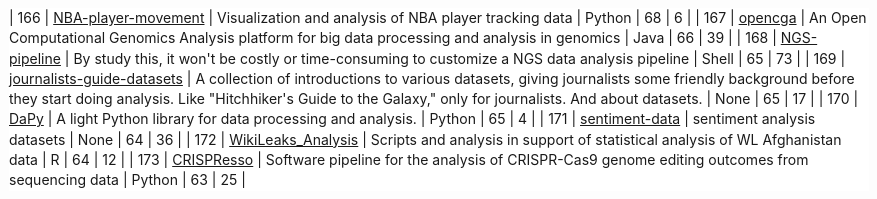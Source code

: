 | 166 | [NBA-player-movement](https://github.com/christopherjenness/NBA-player-movement)                                                            | Visualization and analysis of NBA player tracking data                                                                                                                                                                                                                                                                                                                                                                                                                                                                                | Python           | 68    | 6     |
| 167 | [opencga](https://github.com/opencb/opencga)                                                                                                | An Open Computational Genomics Analysis platform for big data processing and analysis in genomics                                                                                                                                                                                                                                                                                                                                                                                                                                     | Java             | 66    | 39    |
| 168 | [NGS-pipeline](https://github.com/jmzeng1314/NGS-pipeline)                                                                                  | By study this, it won't be costly or  time-consuming to customize a NGS data analysis pipeline                                                                                                                                                                                                                                                                                                                                                                                                                                        | Shell            | 65    | 73    |
| 169 | [journalists-guide-datasets](https://github.com/ryanpitts/journalists-guide-datasets)                                                       | A collection of introductions to various datasets, giving journalists some friendly background before they start doing analysis. Like "Hitchhiker's Guide to the Galaxy," only for journalists. And about datasets.                                                                                                                                                                                                                                                                                                                   | None             | 65    | 17    |
| 170 | [DaPy](https://github.com/JacksonWuxs/DaPy)                                                                                                 | A light Python library for data processing and analysis.                                                                                                                                                                                                                                                                                                                                                                                                                                                                              | Python           | 65    | 4     |
| 171 | [sentiment-data](https://github.com/jperla/sentiment-data)                                                                                  | sentiment analysis datasets                                                                                                                                                                                                                                                                                                                                                                                                                                                                                                           | None             | 64    | 36    |
| 172 | [WikiLeaks_Analysis](https://github.com/drewconway/WikiLeaks_Analysis)                                                                      | Scripts and analysis in support of statistical analysis of WL Afghanistan data                                                                                                                                                                                                                                                                                                                                                                                                                                                        | R                | 64    | 12    |
| 173 | [CRISPResso](https://github.com/lucapinello/CRISPResso)                                                                                     | Software pipeline for the analysis of CRISPR-Cas9 genome editing outcomes from sequencing data                                                                                                                                                                                                                                                                                                                                                                                                                                        | Python           | 63    | 25    |